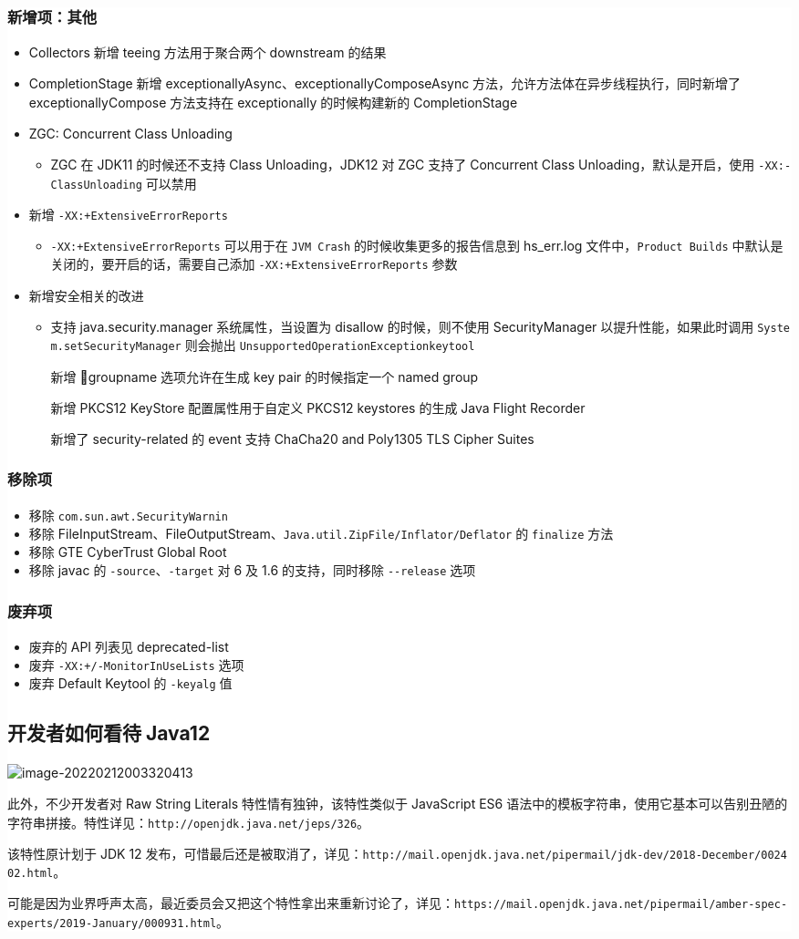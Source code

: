 ### 新增项：其他

- Collectors 新增 teeing 方法用于聚合两个 downstream 的结果

- CompletionStage 新增 exceptionallyAsync、exceptionallyComposeAsync 方法，允许方法体在异步线程执行，同时新增了 exceptionallyCompose 方法支持在 exceptionally 的时候构建新的 CompletionStage

- ZGC: Concurrent Class Unloading

  - ZGC 在 JDK11 的时候还不支持 Class Unloading，JDK12 对 ZGC 支持了 Concurrent Class Unloading，默认是开启，使用 `-XX:-ClassUnloading` 可以禁用

- 新增 `-XX:+ExtensiveErrorReports`

  - `-XX:+ExtensiveErrorReports` 可以用于在 `JVM Crash` 的时候收集更多的报告信息到 hs_err.log 文件中，`Product Builds` 中默认是关闭的，要开启的话，需要自己添加 `-XX:+ExtensiveErrorReports` 参数

- 新增安全相关的改进

  - 支持 java.security.manager 系统属性，当设置为 disallow 的时候，则不使用 SecurityManager 以提升性能，如果此时调用 `System.setSecurityManager` 则会抛出 `UnsupportedOperationExceptionkeytool`

    新增 groupname 选项允许在生成 key pair 的时候指定一个 named group

    新增 PKCS12 KeyStore 配置属性用于自定义 PKCS12 keystores 的生成 Java Flight Recorder

    新增了 security-related 的 event 支持 ChaCha20 and Poly1305 TLS Cipher Suites

### 移除项

- 移除 `com.sun.awt.SecurityWarnin`
- 移除 FileInputStream、FileOutputStream、`Java.util.ZipFile/Inflator/Deflator` 的 `finalize` 方法
- 移除 GTE CyberTrust Global Root
- 移除 javac 的 `-source`、`-target` 对 6 及 1.6 的支持，同时移除 `--release` 选项

### 废弃项

- 废弃的 API 列表见 deprecated-list
- 废弃 `-XX:+/-MonitorInUseLists` 选项
- 废弃 Default Keytool 的 `-keyalg` 值

## 开发者如何看待 Java12

![image-20220212003320413](https://cdn.jsdelivr.net/gh/Kele-Bingtang/static/img/Java/20220212003321.png)

此外，不少开发者对 Raw String Literals 特性情有独钟，该特性类似于 JavaScript ES6 语法中的模板字符串，使用它基本可以告别丑陋的字符串拼接。特性详见：`http://openjdk.java.net/jeps/326`。

该特性原计划于 JDK 12 发布，可惜最后还是被取消了，详见：`http://mail.openjdk.java.net/pipermail/jdk-dev/2018-December/002402.html`。

可能是因为业界呼声太高，最近委员会又把这个特性拿出来重新讨论了，详见：`https://mail.openjdk.java.net/pipermail/amber-spec-experts/2019-January/000931.html`。
